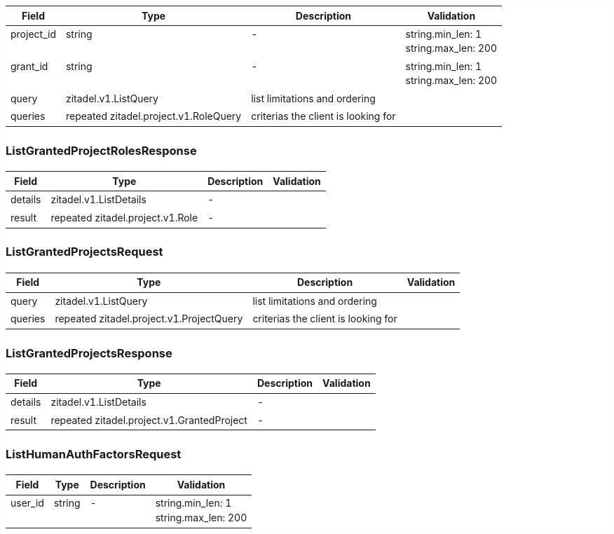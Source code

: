 

| Field | Type | Description | Validation |
| ----- | ---- | ----------- | ----------- |
| project_id |  string | - | string.min_len: 1<br /> string.max_len: 200<br />  |
| grant_id |  string | - | string.min_len: 1<br /> string.max_len: 200<br />  |
| query |  zitadel.v1.ListQuery | list limitations and ordering |  |
| queries | repeated zitadel.project.v1.RoleQuery | criterias the client is looking for |  |




### ListGrantedProjectRolesResponse



| Field | Type | Description | Validation |
| ----- | ---- | ----------- | ----------- |
| details |  zitadel.v1.ListDetails | - |  |
| result | repeated zitadel.project.v1.Role | - |  |




### ListGrantedProjectsRequest



| Field | Type | Description | Validation |
| ----- | ---- | ----------- | ----------- |
| query |  zitadel.v1.ListQuery | list limitations and ordering |  |
| queries | repeated zitadel.project.v1.ProjectQuery | criterias the client is looking for |  |




### ListGrantedProjectsResponse



| Field | Type | Description | Validation |
| ----- | ---- | ----------- | ----------- |
| details |  zitadel.v1.ListDetails | - |  |
| result | repeated zitadel.project.v1.GrantedProject | - |  |




### ListHumanAuthFactorsRequest



| Field | Type | Description | Validation |
| ----- | ---- | ----------- | ----------- |
| user_id |  string | - | string.min_len: 1<br /> string.max_len: 200<br />  |

